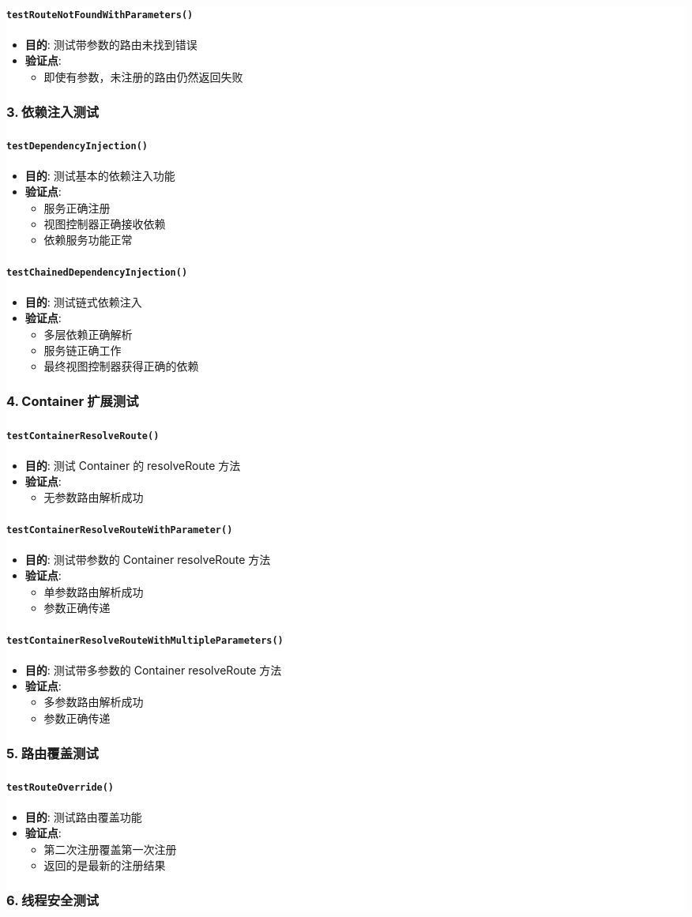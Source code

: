 #### `testRouteNotFoundWithParameters()`
- **目的**: 测试带参数的路由未找到错误
- **验证点**:
  - 即使有参数，未注册的路由仍然返回失败

### 3. 依赖注入测试

#### `testDependencyInjection()`
- **目的**: 测试基本的依赖注入功能
- **验证点**:
  - 服务正确注册
  - 视图控制器正确接收依赖
  - 依赖服务功能正常

#### `testChainedDependencyInjection()`
- **目的**: 测试链式依赖注入
- **验证点**:
  - 多层依赖正确解析
  - 服务链正确工作
  - 最终视图控制器获得正确的依赖

### 4. Container 扩展测试

#### `testContainerResolveRoute()`
- **目的**: 测试 Container 的 resolveRoute 方法
- **验证点**:
  - 无参数路由解析成功

#### `testContainerResolveRouteWithParameter()`
- **目的**: 测试带参数的 Container resolveRoute 方法
- **验证点**:
  - 单参数路由解析成功
  - 参数正确传递

#### `testContainerResolveRouteWithMultipleParameters()`
- **目的**: 测试带多参数的 Container resolveRoute 方法
- **验证点**:
  - 多参数路由解析成功
  - 参数正确传递

### 5. 路由覆盖测试

#### `testRouteOverride()`
- **目的**: 测试路由覆盖功能
- **验证点**:
  - 第二次注册覆盖第一次注册
  - 返回的是最新的注册结果

### 6. 线程安全测试
